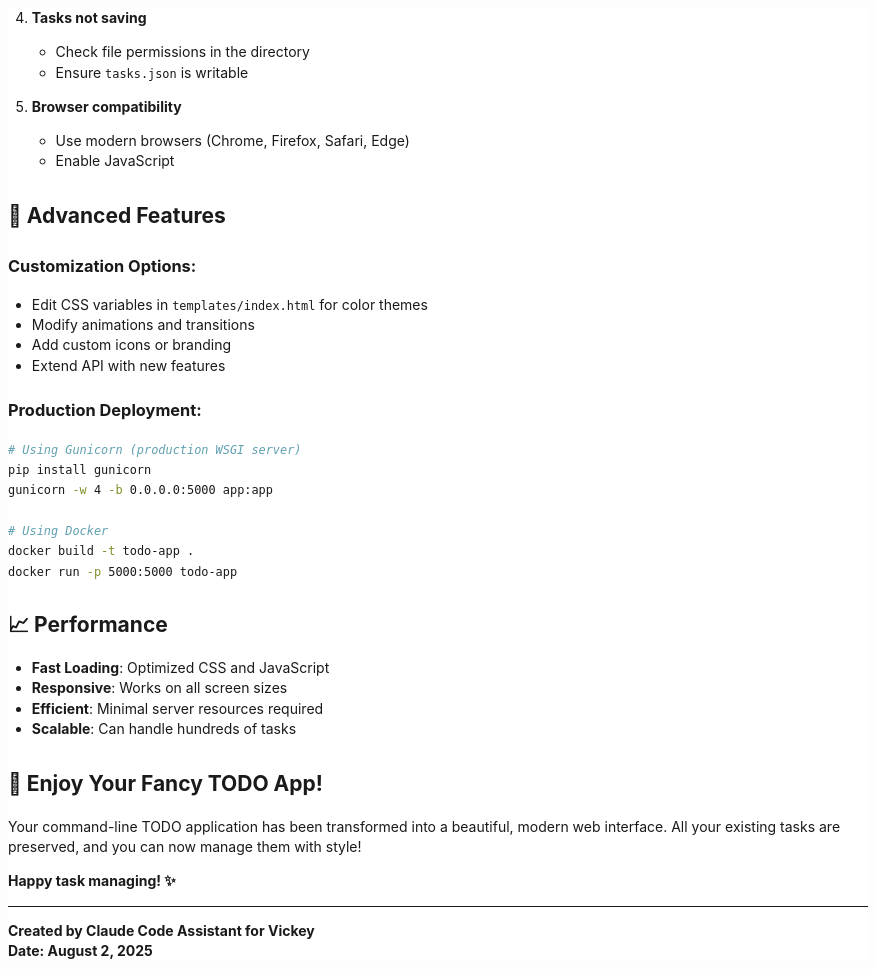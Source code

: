 4. **Tasks not saving**
   - Check file permissions in the directory
   - Ensure `tasks.json` is writable

5. **Browser compatibility**
   - Use modern browsers (Chrome, Firefox, Safari, Edge)
   - Enable JavaScript

## 🚀 Advanced Features

### **Customization Options:**
- Edit CSS variables in `templates/index.html` for color themes
- Modify animations and transitions
- Add custom icons or branding
- Extend API with new features

### **Production Deployment:**
```bash
# Using Gunicorn (production WSGI server)
pip install gunicorn
gunicorn -w 4 -b 0.0.0.0:5000 app:app

# Using Docker
docker build -t todo-app .
docker run -p 5000:5000 todo-app
```

## 📈 Performance

- **Fast Loading**: Optimized CSS and JavaScript
- **Responsive**: Works on all screen sizes
- **Efficient**: Minimal server resources required
- **Scalable**: Can handle hundreds of tasks

## 🎉 Enjoy Your Fancy TODO App!

Your command-line TODO application has been transformed into a beautiful, modern web interface. All your existing tasks are preserved, and you can now manage them with style!

**Happy task managing! ✨**

---

**Created by Claude Code Assistant for Vickey**  
**Date: August 2, 2025**